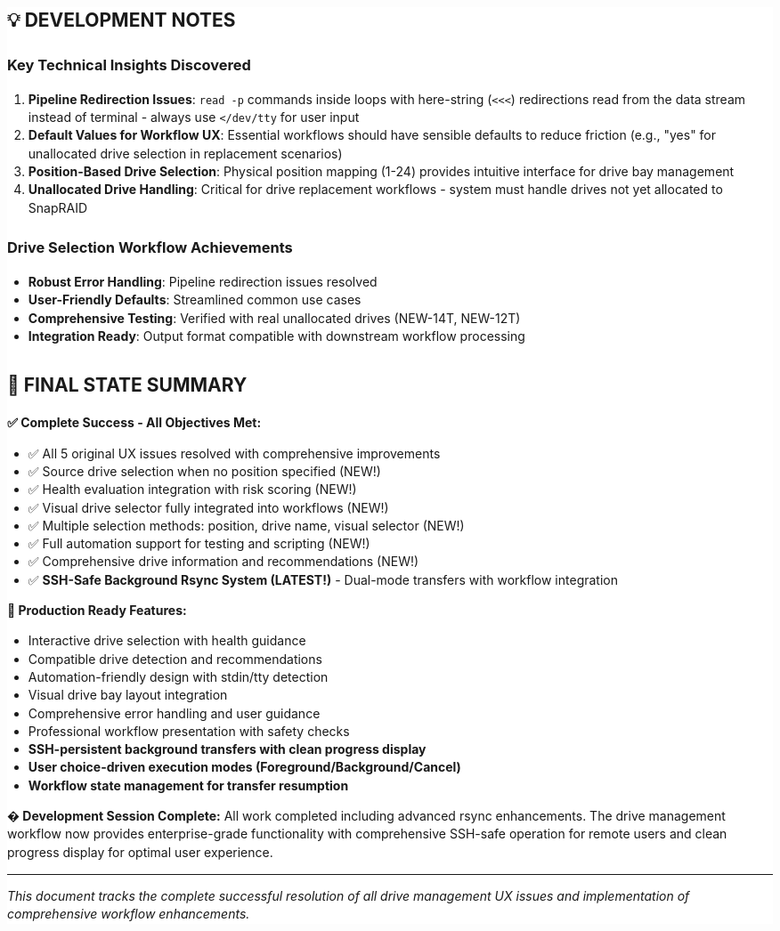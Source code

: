 ## 💡 DEVELOPMENT NOTES

### Key Technical Insights Discovered
1. **Pipeline Redirection Issues**: `read -p` commands inside loops with here-string (`<<<`) redirections read from the data stream instead of terminal - always use `</dev/tty` for user input
2. **Default Values for Workflow UX**: Essential workflows should have sensible defaults to reduce friction (e.g., "yes" for unallocated drive selection in replacement scenarios)
3. **Position-Based Drive Selection**: Physical position mapping (1-24) provides intuitive interface for drive bay management
4. **Unallocated Drive Handling**: Critical for drive replacement workflows - system must handle drives not yet allocated to SnapRAID

### Drive Selection Workflow Achievements
- **Robust Error Handling**: Pipeline redirection issues resolved
- **User-Friendly Defaults**: Streamlined common use cases
- **Comprehensive Testing**: Verified with real unallocated drives (NEW-14T, NEW-12T)
- **Integration Ready**: Output format compatible with downstream workflow processing

## 🚦 FINAL STATE SUMMARY

**✅ Complete Success - All Objectives Met:**
- ✅ All 5 original UX issues resolved with comprehensive improvements
- ✅ Source drive selection when no position specified (NEW!)
- ✅ Health evaluation integration with risk scoring (NEW!)
- ✅ Visual drive selector fully integrated into workflows (NEW!)
- ✅ Multiple selection methods: position, drive name, visual selector (NEW!)
- ✅ Full automation support for testing and scripting (NEW!)
- ✅ Comprehensive drive information and recommendations (NEW!)
- ✅ **SSH-Safe Background Rsync System (LATEST!)** - Dual-mode transfers with workflow integration

**🎯 Production Ready Features:**
- Interactive drive selection with health guidance
- Compatible drive detection and recommendations
- Automation-friendly design with stdin/tty detection
- Visual drive bay layout integration
- Comprehensive error handling and user guidance
- Professional workflow presentation with safety checks
- **SSH-persistent background transfers with clean progress display**
- **User choice-driven execution modes (Foreground/Background/Cancel)**
- **Workflow state management for transfer resumption**

**� Development Session Complete:**
All work completed including advanced rsync enhancements. The drive management workflow now provides enterprise-grade functionality with comprehensive SSH-safe operation for remote users and clean progress display for optimal user experience.

---
*This document tracks the complete successful resolution of all drive management UX issues and implementation of comprehensive workflow enhancements.*
